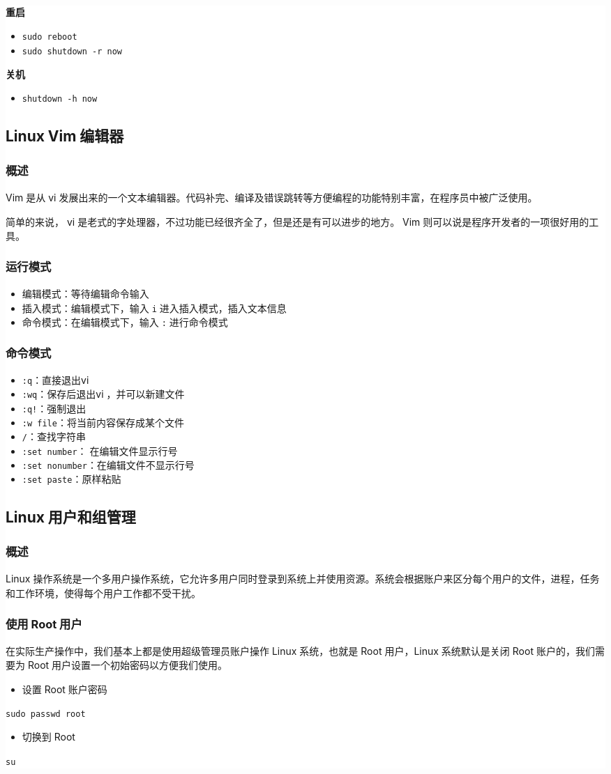 **重启**

- `sudo reboot`
- `sudo shutdown -r now`

**关机**

- `shutdown -h now`

## Linux Vim 编辑器

### 概述

Vim 是从 vi 发展出来的一个文本编辑器。代码补完、编译及错误跳转等方便编程的功能特别丰富，在程序员中被广泛使用。

简单的来说， vi 是老式的字处理器，不过功能已经很齐全了，但是还是有可以进步的地方。 Vim 则可以说是程序开发者的一项很好用的工具。

### 运行模式

- 编辑模式：等待编辑命令输入
- 插入模式：编辑模式下，输入 `i` 进入插入模式，插入文本信息
- 命令模式：在编辑模式下，输入 `:` 进行命令模式

### 命令模式

- `:q`：直接退出vi
- `:wq`：保存后退出vi ，并可以新建文件
- `:q!`：强制退出
- `:w file`：将当前内容保存成某个文件
- `/`：查找字符串
- `:set number`： 在编辑文件显示行号
- `:set nonumber`：在编辑文件不显示行号
- `:set paste`：原样粘贴


## Linux 用户和组管理

### 概述

Linux 操作系统是一个多用户操作系统，它允许多用户同时登录到系统上并使用资源。系统会根据账户来区分每个用户的文件，进程，任务和工作环境，使得每个用户工作都不受干扰。

### 使用 Root 用户

在实际生产操作中，我们基本上都是使用超级管理员账户操作 Linux 系统，也就是 Root 用户，Linux 系统默认是关闭 Root 账户的，我们需要为 Root 用户设置一个初始密码以方便我们使用。

- 设置 Root 账户密码

```
sudo passwd root
```

- 切换到 Root

```
su
```
